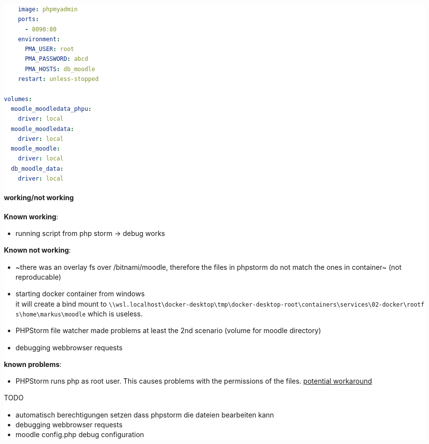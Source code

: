 ```yaml
    image: phpmyadmin
    ports:
      - 8090:80
    environment:
      PMA_USER: root
      PMA_PASSWORD: abcd
      PMA_HOSTS: db_moodle
    restart: unless-stopped

volumes:
  moodle_moodledata_phpu:
    driver: local
  moodle_moodledata:
    driver: local
  moodle_moodle:
    driver: local
  db_moodle_data:
    driver: local
```

#### working/not working
**Known working**:
- running script from php storm -> debug works

**Known not working**:
- ~there was an overlay fs over /bitnami/moodle, therefore the files in phpstorm do not match the ones in container~ (not reproducable)
- starting docker container from windows \
  it will create a bind mount to `\\wsl.localhost\docker-desktop\tmp\docker-desktop-root\containers\services\02-docker\rootfs\home\markus\moodle` which is useless.
- PHPStorm file watcher made problems at least the 2nd scenario (volume for moodle directory)

- debugging webbrowser requests

**known problems**:
- PHPStorm runs php as root user. This causes problems with the permissions of the files. [potential workaround](https://youtrack.jetbrains.com/issue/WI-57044/Change-user-for-docker-compose-interpreter)


TODO
- automatisch berechtigungen setzen dass phpstorm die dateien bearbeiten kann
- debugging webbrowser requests
- moodle config.php debug configuration

